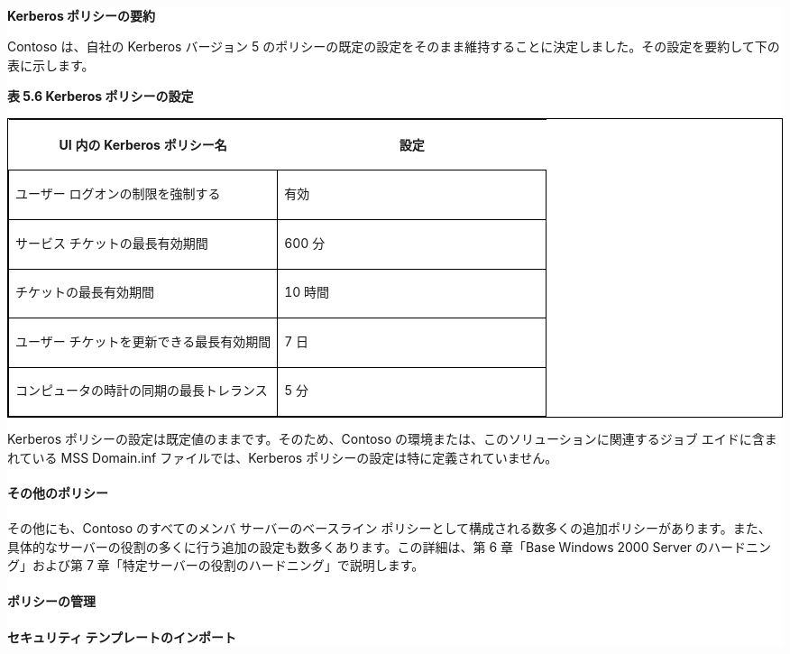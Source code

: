 **Kerberos ポリシーの要約**
  
Contoso は、自社の Kerberos バージョン 5 のポリシーの既定の設定をそのまま維持することに決定しました。その設定を要約して下の表に示します。
  
**表 5.6 Kerberos ポリシーの設定**

<p> </p>
<table style="border:1px solid black;">  
<colgroup>  
<col width="50%" />  
<col width="50%" />  
</colgroup>  
<thead>  
<tr class="header">  
<th><p>UI 内の Kerberos ポリシー名</p></th>  
<th><p>設定</p></th>  
</tr>  
</thead>  
<tbody>  
<tr class="odd">
<td style="border:1px solid black;"><p>ユーザー ログオンの制限を強制する</p></td>
<td style="border:1px solid black;"><p>有効</p></td>
</tr>  
<tr class="even">
<td style="border:1px solid black;"><p>サービス チケットの最長有効期間</p></td>
<td style="border:1px solid black;"><p>600 分</p></td>
</tr>  
<tr class="odd">
<td style="border:1px solid black;"><p>チケットの最長有効期間</p></td>
<td style="border:1px solid black;"><p>10 時間</p></td>
</tr>  
<tr class="even">
<td style="border:1px solid black;"><p>ユーザー チケットを更新できる最長有効期間</p></td>
<td style="border:1px solid black;"><p>7 日</p></td>
</tr>  
<tr class="odd">
<td style="border:1px solid black;"><p>コンピュータの時計の同期の最長トレランス</p></td>
<td style="border:1px solid black;"><p>5 分</p></td>
</tr>  
</tbody>  
</table>
  
Kerberos ポリシーの設定は既定値のままです。そのため、Contoso の環境または、このソリューションに関連するジョブ エイドに含まれている MSS Domain.inf ファイルでは、Kerberos ポリシーの設定は特に定義されていません。
  
#### その他のポリシー
  
その他にも、Contoso のすべてのメンバ サーバーのベースライン ポリシーとして構成される数多くの追加ポリシーがあります。また、具体的なサーバーの役割の多くに行う追加の設定も数多くあります。この詳細は、第 6 章「Base Windows 2000 Server のハードニング」および第 7 章「特定サーバーの役割のハードニング」で説明します。
  
#### ポリシーの管理
  
#### セキュリティ テンプレートのインポート
  